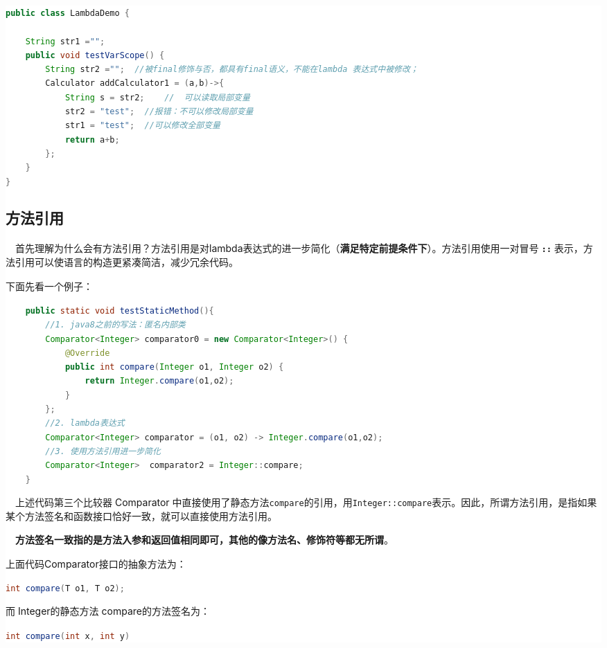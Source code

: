 ```java
public class LambdaDemo {
    
	String str1 ="";
	public void testVarScope() {
		String str2 ="";  //被final修饰与否，都具有final语义，不能在lambda 表达式中被修改；
		Calculator addCalculator1 = (a,b)->{
			String s = str2;	//	可以读取局部变量
			str2 = "test";  //报错：不可以修改局部变量		
			str1 = "test";  //可以修改全部变量
			return a+b;
		};
	}
}
```



## 方法引用

　首先理解为什么会有方法引用？方法引用是对lambda表达式的进一步简化（**满足特定前提条件下**）。方法引用使用一对冒号 **`::`** 表示，方法引用可以使语言的构造更紧凑简洁，减少冗余代码。

下面先看一个例子：

```java
    public static void testStaticMethod(){
        //1. java8之前的写法：匿名内部类
        Comparator<Integer> comparator0 = new Comparator<Integer>() {
            @Override
            public int compare(Integer o1, Integer o2) {
                return Integer.compare(o1,o2);
            }
        };
        //2. lambda表达式
        Comparator<Integer> comparator = (o1, o2) -> Integer.compare(o1,o2);
        //3. 使用方法引用进一步简化
        Comparator<Integer>  comparator2 = Integer::compare;
    }
```

　上述代码第三个比较器 Comparator 中直接使用了静态方法`compare`的引用，用`Integer::compare`表示。因此，所谓方法引用，是指如果某个方法签名和函数接口恰好一致，就可以直接使用方法引用。

　**方法签名一致指的是方法入参和返回值相同即可，其他的像方法名、修饰符等都无所谓**。

上面代码Comparator接口的抽象方法为：

```java
int compare(T o1, T o2);
```

而 Integer的静态方法 compare的方法签名为：

```java
int compare(int x, int y)
```
